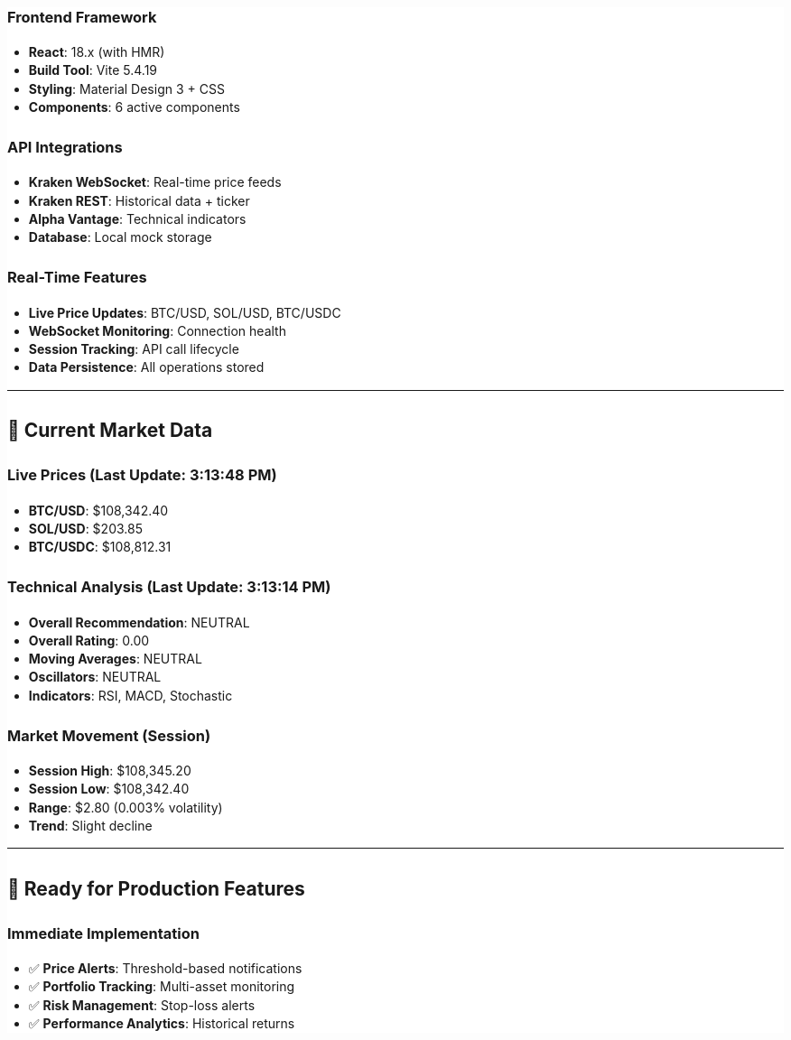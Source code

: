 ### **Frontend Framework**
- **React**: 18.x (with HMR)
- **Build Tool**: Vite 5.4.19
- **Styling**: Material Design 3 + CSS
- **Components**: 6 active components

### **API Integrations**
- **Kraken WebSocket**: Real-time price feeds
- **Kraken REST**: Historical data + ticker
- **Alpha Vantage**: Technical indicators
- **Database**: Local mock storage

### **Real-Time Features**
- **Live Price Updates**: BTC/USD, SOL/USD, BTC/USDC
- **WebSocket Monitoring**: Connection health
- **Session Tracking**: API call lifecycle
- **Data Persistence**: All operations stored

---

## 🎯 **Current Market Data**

### **Live Prices (Last Update: 3:13:48 PM)**
- **BTC/USD**: $108,342.40
- **SOL/USD**: $203.85
- **BTC/USDC**: $108,812.31

### **Technical Analysis (Last Update: 3:13:14 PM)**
- **Overall Recommendation**: NEUTRAL
- **Overall Rating**: 0.00
- **Moving Averages**: NEUTRAL
- **Oscillators**: NEUTRAL
- **Indicators**: RSI, MACD, Stochastic

### **Market Movement (Session)**
- **Session High**: $108,345.20
- **Session Low**: $108,342.40
- **Range**: $2.80 (0.003% volatility)
- **Trend**: Slight decline

---

## 🚀 **Ready for Production Features**

### **Immediate Implementation**
- ✅ **Price Alerts**: Threshold-based notifications
- ✅ **Portfolio Tracking**: Multi-asset monitoring
- ✅ **Risk Management**: Stop-loss alerts
- ✅ **Performance Analytics**: Historical returns
